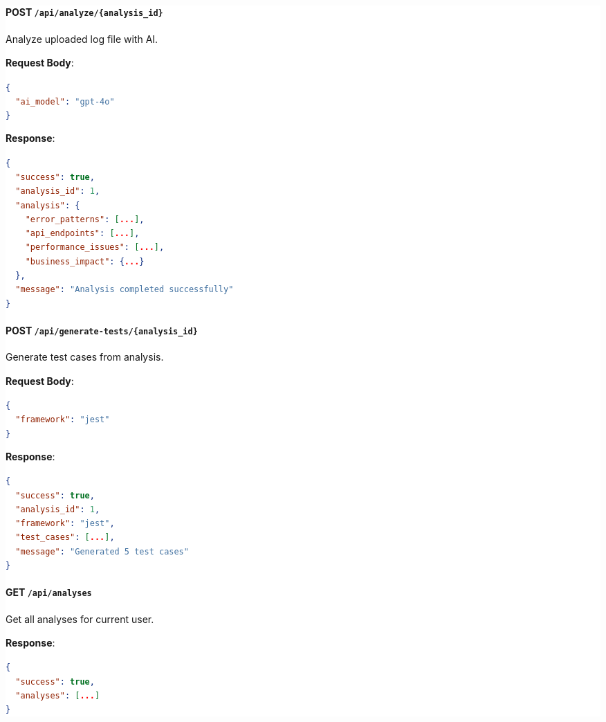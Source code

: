 #### POST `/api/analyze/{analysis_id}`
Analyze uploaded log file with AI.

**Request Body**:
```json
{
  "ai_model": "gpt-4o"
}
```

**Response**:
```json
{
  "success": true,
  "analysis_id": 1,
  "analysis": {
    "error_patterns": [...],
    "api_endpoints": [...],
    "performance_issues": [...],
    "business_impact": {...}
  },
  "message": "Analysis completed successfully"
}
```

#### POST `/api/generate-tests/{analysis_id}`
Generate test cases from analysis.

**Request Body**:
```json
{
  "framework": "jest"
}
```

**Response**:
```json
{
  "success": true,
  "analysis_id": 1,
  "framework": "jest",
  "test_cases": [...],
  "message": "Generated 5 test cases"
}
```

#### GET `/api/analyses`
Get all analyses for current user.

**Response**:
```json
{
  "success": true,
  "analyses": [...]
}
```
